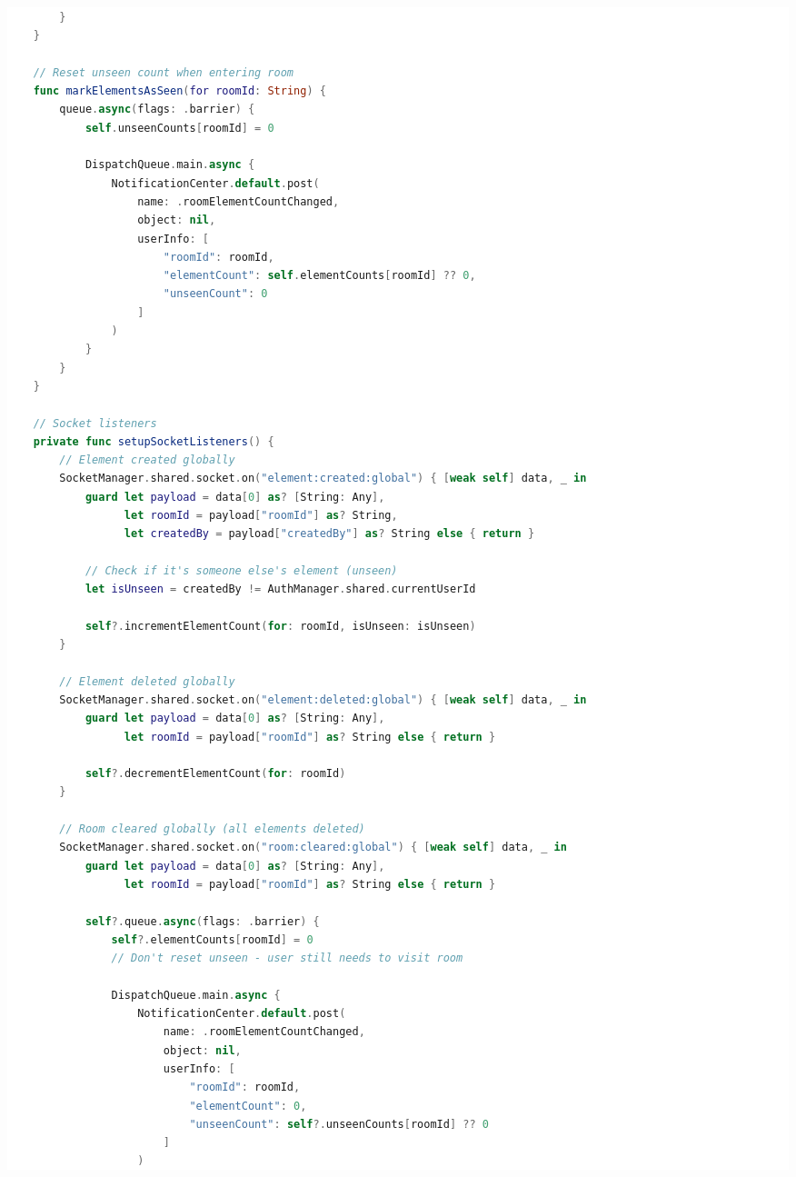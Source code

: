 ```swift
        }
    }
    
    // Reset unseen count when entering room
    func markElementsAsSeen(for roomId: String) {
        queue.async(flags: .barrier) {
            self.unseenCounts[roomId] = 0
            
            DispatchQueue.main.async {
                NotificationCenter.default.post(
                    name: .roomElementCountChanged,
                    object: nil,
                    userInfo: [
                        "roomId": roomId,
                        "elementCount": self.elementCounts[roomId] ?? 0,
                        "unseenCount": 0
                    ]
                )
            }
        }
    }
    
    // Socket listeners
    private func setupSocketListeners() {
        // Element created globally
        SocketManager.shared.socket.on("element:created:global") { [weak self] data, _ in
            guard let payload = data[0] as? [String: Any],
                  let roomId = payload["roomId"] as? String,
                  let createdBy = payload["createdBy"] as? String else { return }
            
            // Check if it's someone else's element (unseen)
            let isUnseen = createdBy != AuthManager.shared.currentUserId
            
            self?.incrementElementCount(for: roomId, isUnseen: isUnseen)
        }
        
        // Element deleted globally
        SocketManager.shared.socket.on("element:deleted:global") { [weak self] data, _ in
            guard let payload = data[0] as? [String: Any],
                  let roomId = payload["roomId"] as? String else { return }
            
            self?.decrementElementCount(for: roomId)
        }
        
        // Room cleared globally (all elements deleted)
        SocketManager.shared.socket.on("room:cleared:global") { [weak self] data, _ in
            guard let payload = data[0] as? [String: Any],
                  let roomId = payload["roomId"] as? String else { return }
            
            self?.queue.async(flags: .barrier) {
                self?.elementCounts[roomId] = 0
                // Don't reset unseen - user still needs to visit room
                
                DispatchQueue.main.async {
                    NotificationCenter.default.post(
                        name: .roomElementCountChanged,
                        object: nil,
                        userInfo: [
                            "roomId": roomId,
                            "elementCount": 0,
                            "unseenCount": self?.unseenCounts[roomId] ?? 0
                        ]
                    )
```